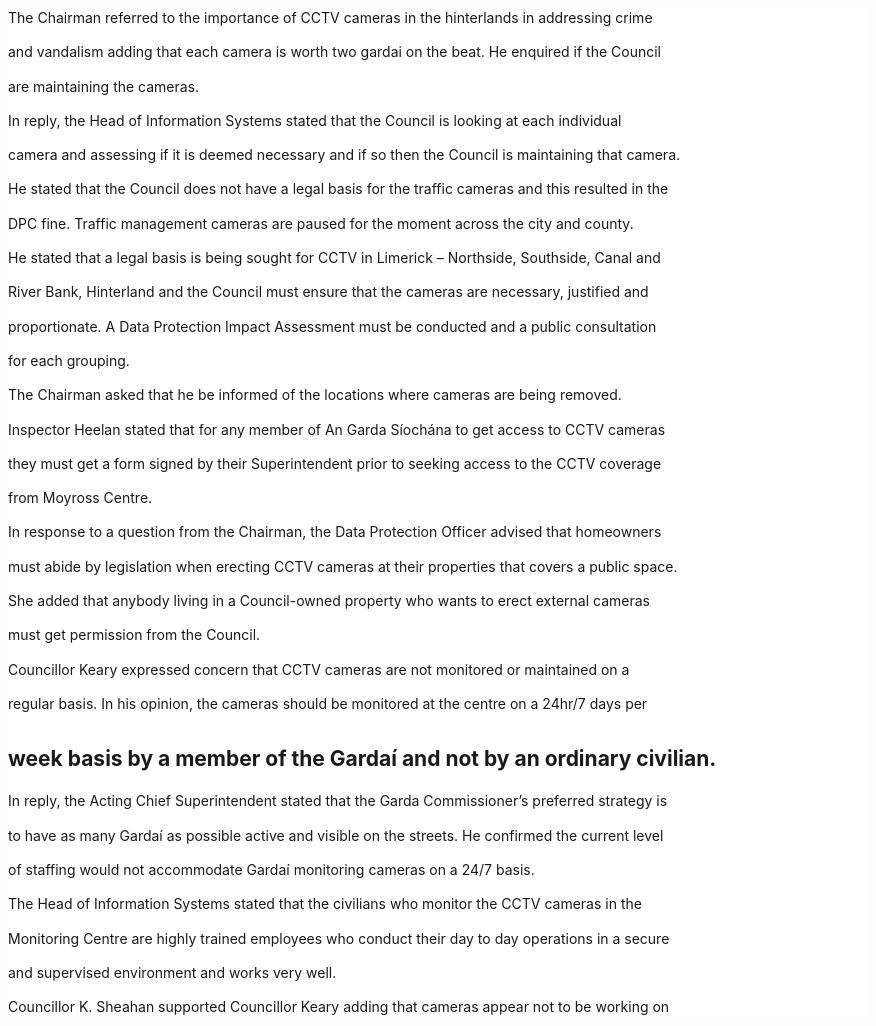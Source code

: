 The Chairman referred to the importance of CCTV cameras in the hinterlands in addressing crime

and vandalism adding that each camera is worth two gardai on the beat. He enquired if the Council

are maintaining the cameras.

In reply, the Head of Information Systems stated that the Council is looking at each individual

camera and assessing if it is deemed necessary and if so then the Council is maintaining that camera.

He stated that the Council does not have a legal basis for the traffic cameras and this resulted in the

DPC fine. Traffic management cameras are paused for the moment across the city and county.

He stated that a legal basis is being sought for CCTV in Limerick – Northside, Southside, Canal and

River Bank, Hinterland and the Council must ensure that the cameras are necessary, justified and

proportionate. A Data Protection Impact Assessment must be conducted and a public consultation

for each grouping.

The Chairman asked that he be informed of the locations where cameras are being removed.

Inspector Heelan stated that for any member of An Garda Síochána to get access to CCTV cameras

they must get a form signed by their Superintendent prior to seeking access to the CCTV coverage

from Moyross Centre.

In response to a question from the Chairman, the Data Protection Officer advised that homeowners

must abide by legislation when erecting CCTV cameras at their properties that covers a public space.

She added that anybody living in a Council-owned property who wants to erect external cameras

must get permission from the Council.

Councillor Keary expressed concern that CCTV cameras are not monitored or maintained on a

regular basis. In his opinion, the cameras should be monitored at the centre on a 24hr/7 days per

week basis by a member of the Gardaí and not by an ordinary civilian.
---
In reply, the Acting Chief Superintendent stated that the Garda Commissioner’s preferred strategy is

to have as many Gardaí as possible active and visible on the streets. He confirmed the current level

of staffing would not accommodate Gardaí monitoring cameras on a 24/7 basis.

The Head of Information Systems stated that the civilians who monitor the CCTV cameras in the

Monitoring Centre are highly trained employees who conduct their day to day operations in a secure

and supervised environment and works very well.

Councillor K. Sheahan supported Councillor Keary adding that cameras appear not to be working on
